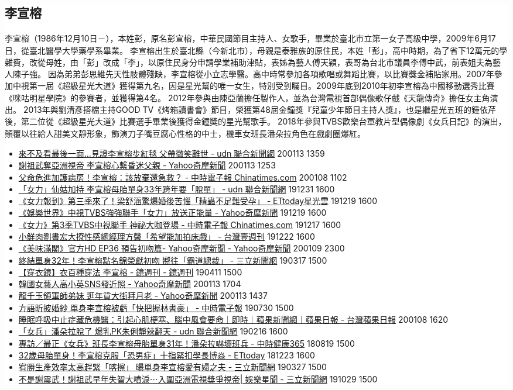 ## 李宣榕

李宣榕（1986年12月10日－），本姓彭，原名彭宣榕，中華民國節目主持人、女歌手，畢業於臺北市立第一女子高級中學，2009年6月17日，從臺北醫學大學藥學系畢業。
李宣榕出生於臺北縣（今新北市），母親是泰雅族的原住民，本姓「彭」，高中時期，為了省下12萬元的學雜費，改從母姓，由「彭」改成「李」，以原住民身分申請學業補助津貼，表姊為藝人傅天穎，表哥為台北市議員李傅中武，前表姐夫為藝人陳子強。
因為弟弟彭思維先天性肢體殘缺，李宣榕從小立志學醫。高中時常參加各項歌唱或舞蹈比賽，以比賽獎金補貼家用。2007年參加中視第一屆《超級星光大道》獲得第九名，因是星光幫的唯一女生，特別受到矚目。2009年底到2010年初李宣榕為中國移動選秀比賽《咪咕明星學院》的參賽者，並獲得第4名。
2012年參與由陳亞蘭擔任製作人，並為台灣電視首部偶像歌仔戲《天龍傳奇》擔任女主角演出。
2013年與劉清彥搭檔主持GOOD TV《烤箱讀書會》節目，榮獲第48屆金鐘獎『兒童少年節目主持人獎』，也是繼星光五班的鍾依芹後，第二位從《超級星光大道》比賽選手畢業後獲得金鐘獎的星光幫歌手。
2018年參與TVBS歡樂台軍教片型偶像劇《女兵日記》的演出，顛覆以往給人甜美文靜形象，飾演刀子嘴豆腐心性格的中士，機車女班長潘朵拉角色在戲劇圈爆紅。
- [來不及看最後一面...見證李宣榕步紅毯 父帶微笑離世 - udn 聯合新聞網](https://stars.udn.com/star/story/10091/4284823 "來不及看最後一面...見證李宣榕步紅毯 父帶微笑離世 - udn 聯合新聞網") 200113 1359
- [謝祖武奪亞洲視帝 李宣榕心繫昏迷父親 - Yahoo奇摩新聞](https://tw.news.yahoo.com/%E8%AC%9D%E7%A5%96%E6%AD%A6%E5%A5%AA%E4%BA%9E%E6%B4%B2%E8%A6%96%E5%B8%9D-%E6%9D%8E%E5%AE%A3%E6%A6%95%E5%BF%83%E7%B9%AB%E6%98%8F%E8%BF%B7%E7%88%B6%E8%A6%AA-045339998.html "謝祖武奪亞洲視帝 李宣榕心繫昏迷父親 - Yahoo奇摩新聞") 200113 1253
- [父命危進加護病房！李宣榕：該放棄還急救？ - 中時電子報 Chinatimes.com](https://www.chinatimes.com/realtimenews/20200108001871-260404 "父命危進加護病房！李宣榕：該放棄還急救？ - 中時電子報 Chinatimes.com") 200108 1102
- [「女力」仙姑加持 李宣榕母胎單身33年跨年要「脫單」 - udn 聯合新聞網](https://stars.udn.com/star/story/10091/4260535 "「女力」仙姑加持 李宣榕母胎單身33年跨年要「脫單」 - udn 聯合新聞網") 191231 1600
- [《女力報到》第三季來了！梁舒涵驚爆婚後苦惱「精蟲不足難受孕」 - ETtoday星光雲](https://star.ettoday.net/news/1605800 "《女力報到》第三季來了！梁舒涵驚爆婚後苦惱「精蟲不足難受孕」 - ETtoday星光雲") 191219 1600
- [《娛樂世界》中視TVBS強強聯手「女力」放送正能量 - Yahoo奇摩新聞](https://tw.news.yahoo.com/%E5%A8%9B%E6%A8%82%E4%B8%96%E7%95%8C-%E4%B8%AD%E8%A6%96tvbs%E5%BC%B7%E5%BC%B7%E8%81%AF%E6%89%8B-%E5%A5%B3%E5%8A%9B-%E6%94%BE%E9%80%81%E6%AD%A3%E8%83%BD%E9%87%8F-005934774.html "《娛樂世界》中視TVBS強強聯手「女力」放送正能量 - Yahoo奇摩新聞") 191219 1600
- [《女力》第3季TVBS中視聯手 神祕大咖登場 - 中時電子報 Chinatimes.com](https://www.chinatimes.com/newspapers/20191217000820-260112 "《女力》第3季TVBS中視聯手 神祕大咖登場 - 中時電子報 Chinatimes.com") 191217 1600
- [小鮮肉劉書宏大撩性感總經理方馨「希望能加拍床戲」 - 台灣壹週刊](https://tw.nextmgz.com/realtimenews/news/486416 "小鮮肉劉書宏大撩性感總經理方馨「希望能加拍床戲」 - 台灣壹週刊") 191222 1600
- [《美味滿閣》官方HD EP36 預告初吻篇- Yahoo奇摩新聞 - Yahoo奇摩新聞](https://tw.news.yahoo.com/video/%E7%BE%8E%E5%91%B3%E6%BB%BF%E9%96%A3-%E5%AE%98%E6%96%B9hd-ep36-%E9%A0%90%E5%91%8A-%E5%88%9D%E5%90%BB%E7%AF%87-150000147.html "《美味滿閣》官方HD EP36 預告初吻篇- Yahoo奇摩新聞 - Yahoo奇摩新聞") 200109 2300
- [終結單身32年！李宣榕點名錦榮獻初吻 嚮往「霸道總裁」 - 三立新聞網](https://www.setn.com/News.aspx?NewsID=513479 "終結單身32年！李宣榕點名錦榮獻初吻 嚮往「霸道總裁」 - 三立新聞網") 190317 1500
- [【穿衣鏡】衣百種穿法 李宣榕 - 鏡週刊 - 鏡週刊](https://www.mirrormedia.mg/story/20190403ent001 "【穿衣鏡】衣百種穿法 李宣榕 - 鏡週刊 - 鏡週刊") 190411 1500
- [韓國女藝人高小英SNS發近照 - Yahoo奇摩新聞](https://tw.news.yahoo.com/%E9%9F%93%E5%9C%8B%E5%A5%B3%E8%97%9D%E4%BA%BA%E9%AB%98%E5%B0%8F%E8%8B%B1sns%E7%99%BC%E8%BF%91%E7%85%A7-090454921.html "韓國女藝人高小英SNS發近照 - Yahoo奇摩新聞") 200113 1704
- [龍千玉領軍師弟妹 逛年貨大街拜月老 - Yahoo奇摩新聞](https://tw.news.yahoo.com/%E9%BE%8D%E5%8D%83%E7%8E%89%E9%A0%98%E8%BB%8D%E5%B8%AB%E5%BC%9F%E5%A6%B9-%E9%80%9B%E5%B9%B4%E8%B2%A8%E5%A4%A7%E8%A1%97%E6%8B%9C%E6%9C%88%E8%80%81-063755903.html "龍千玉領軍師弟妹 逛年貨大街拜月老 - Yahoo奇摩新聞") 200113 1437
- [方語昕披婚紗 單身李宣榕被虧「快把握林書豪」 - 中時電子報](https://www.chinatimes.com/realtimenews/20190730004466-260404 "方語昕披婚紗 單身李宣榕被虧「快把握林書豪」 - 中時電子報") 190730 1500
- [​睡眠呼吸中止症藏危機醫：引起心肌梗塞、腦中風會要命｜即時｜蘋果新聞網｜蘋果日報 - 台灣蘋果日報](https://tw.appledaily.com/new/realtime/20200108/1688197/ "​睡眠呼吸中止症藏危機醫：引起心肌梗塞、腦中風會要命｜即時｜蘋果新聞網｜蘋果日報 - 台灣蘋果日報") 200108 1620
- [「女兵」潘朵拉脫了 爆乳PK朱俐靜辣翻天 - udn 聯合新聞網](https://stars.udn.com/star/story/10092/3648177 "「女兵」潘朵拉脫了 爆乳PK朱俐靜辣翻天 - udn 聯合新聞網") 190216 1600
- [專訪／最正《女兵》班長李宣榕母胎單身31年！潘朵拉嚇壞班兵 - 中時健康365](https://www.chinatimes.com/realtimenews/20180819000694-260404 "專訪／最正《女兵》班長李宣榕母胎單身31年！潘朵拉嚇壞班兵 - 中時健康365") 180819 1500
- [32歲母胎單身！李宣榕克服「恐男症」十指緊扣學長博焱 - ETtoday](https://star.ettoday.net/news/1338530 "32歲母胎單身！李宣榕克服「恐男症」十指緊扣學長博焱 - ETtoday") 181223 1600
- [宥勝生產效率太高趕緊「喀擦」 曝單身李宣榕愛有婦之夫 - 三立新聞網](https://www.setn.com/News.aspx?NewsID=518594 "宥勝生產效率太高趕緊「喀擦」 曝單身李宣榕愛有婦之夫 - 三立新聞網") 190327 1500
- [不是謝震武！謝祖武早年失智大噴淚⋯入圍亞洲電視獎爭視帝| 娛樂星聞 - 三立新聞網](https://www.setn.com/e/news.aspx?newsid=626393 "不是謝震武！謝祖武早年失智大噴淚⋯入圍亞洲電視獎爭視帝| 娛樂星聞 - 三立新聞網") 191029 1500

